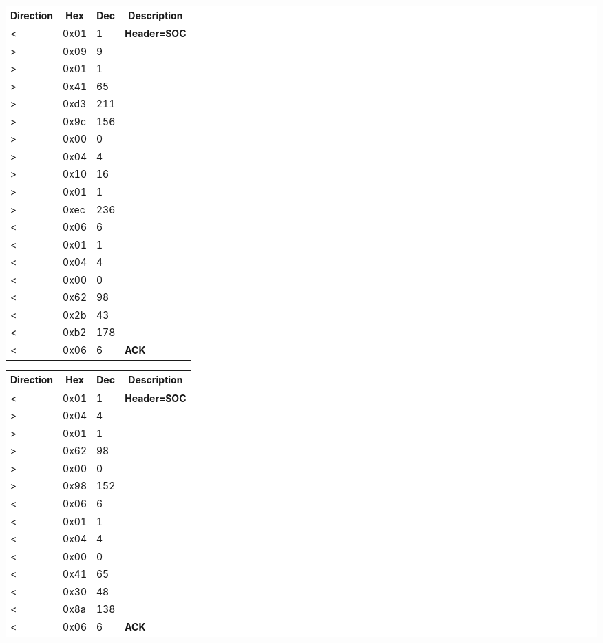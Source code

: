 |Direction|Hex|Dec|Description|
|---|---|---|---|
|<| 0x01|1|__Header=SOC__|
|>| 0x09|9| |
|>| 0x01|1| |
|>| 0x41|65| |
|>| 0xd3|211| |
|>| 0x9c|156| |
|>| 0x00|0| |
|>| 0x04|4| |
|>| 0x10|16| |
|>| 0x01|1| |
|>| 0xec|236| |
|<| 0x06|6| |
|<| 0x01|1| |
|<| 0x04|4| |
|<| 0x00|0| |
|<| 0x62|98| |
|<| 0x2b|43| |
|<| 0xb2|178| |
|<| 0x06|6|__ACK__ |

|Direction|Hex|Dec|Description|
|---|---|---|---|
|<| 0x01|1|__Header=SOC__|
|>| 0x04|4| |
|>| 0x01|1| |
|>| 0x62|98| |
|>| 0x00|0| |
|>| 0x98|152| |
|<| 0x06|6| |
|<| 0x01|1| |
|<| 0x04|4| |
|<| 0x00|0| |
|<| 0x41|65| |
|<| 0x30|48| |
|<| 0x8a|138| |
|<| 0x06|6|__ACK__ |
